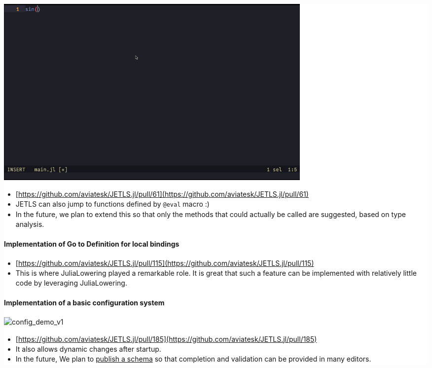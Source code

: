 <img src="gsoc2025_final_report/goto_method.gif" alt="image-1" width="600"/>

- [https://github.com/aviatesk/JETLS.jl/pull/61](https://github.com/aviatesk/JETLS.jl/pull/61)
- JETLS can also jump to functions defined by `@eval` macro :)
- In the future, we plan to extend this so that only the methods that could actually be called are suggested, based on type analysis.

#### Implementation of Go to Definition for local bindings

<video controls width="600">
  <source src="https://github.com/user-attachments/assets/cb924339-4475-4171-b390-db3c88ddc257" type="video/mp4">
  Your browser does not support the video tag.
</video>

- [https://github.com/aviatesk/JETLS.jl/pull/115](https://github.com/aviatesk/JETLS.jl/pull/115)  
- This is where JuliaLowering played a remarkable role. It is great that such a feature can be implemented with relatively little code by leveraging JuliaLowering.

#### Implementation of a basic configuration system

<img src="https://github.com/user-attachments/assets/8128f891-cbfb-490d-a905-aa342c82d9fc" alt="config_demo_v1" width="600"/>

- [https://github.com/aviatesk/JETLS.jl/pull/185](https://github.com/aviatesk/JETLS.jl/pull/185)
- It also allows dynamic changes after startup.
- In the future, We plan to [publish a schema](https://www.schemastore.org/) so that completion and validation can be provided in many editors.
